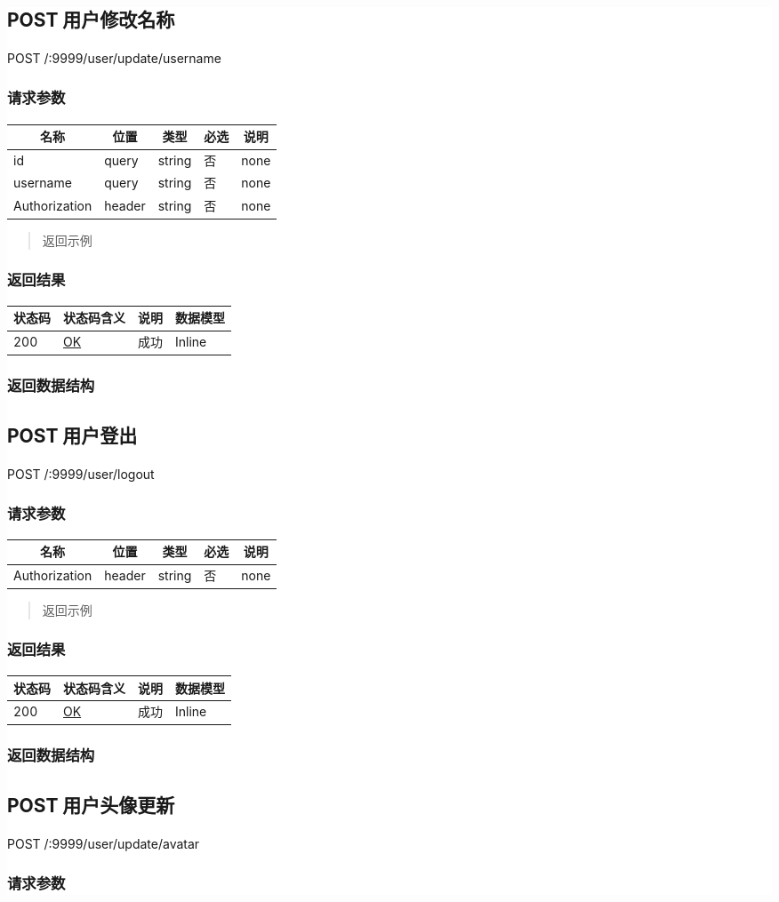 ## POST 用户修改名称

POST /:9999/user/update/username

### 请求参数

|名称|位置|类型|必选|说明|
|---|---|---|---|---|
|id|query|string| 否 |none|
|username|query|string| 否 |none|
|Authorization|header|string| 否 |none|

> 返回示例

### 返回结果

|状态码|状态码含义|说明|数据模型|
|---|---|---|---|
|200|[OK](https://tools.ietf.org/html/rfc7231#section-6.3.1)|成功|Inline|

### 返回数据结构

## POST 用户登出

POST /:9999/user/logout

### 请求参数

|名称|位置|类型|必选|说明|
|---|---|---|---|---|
|Authorization|header|string| 否 |none|

> 返回示例

### 返回结果

|状态码|状态码含义|说明|数据模型|
|---|---|---|---|
|200|[OK](https://tools.ietf.org/html/rfc7231#section-6.3.1)|成功|Inline|

### 返回数据结构

## POST 用户头像更新

POST /:9999/user/update/avatar

### 请求参数
